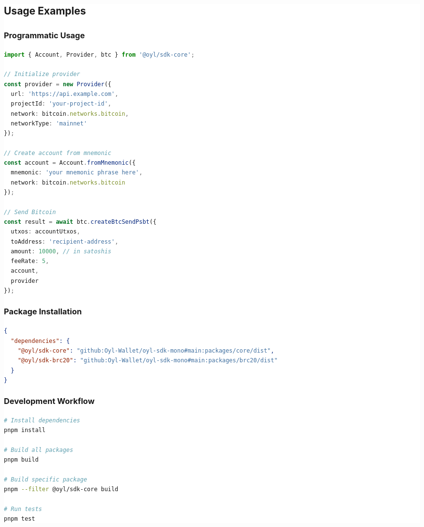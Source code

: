 ## Usage Examples

### Programmatic Usage
```typescript
import { Account, Provider, btc } from '@oyl/sdk-core';

// Initialize provider
const provider = new Provider({
  url: 'https://api.example.com',
  projectId: 'your-project-id',
  network: bitcoin.networks.bitcoin,
  networkType: 'mainnet'
});

// Create account from mnemonic
const account = Account.fromMnemonic({
  mnemonic: 'your mnemonic phrase here',
  network: bitcoin.networks.bitcoin
});

// Send Bitcoin
const result = await btc.createBtcSendPsbt({
  utxos: accountUtxos,
  toAddress: 'recipient-address',
  amount: 10000, // in satoshis
  feeRate: 5,
  account,
  provider
});
```

### Package Installation
```json
{
  "dependencies": {
    "@oyl/sdk-core": "github:Oyl-Wallet/oyl-sdk-mono#main:packages/core/dist",
    "@oyl/sdk-brc20": "github:Oyl-Wallet/oyl-sdk-mono#main:packages/brc20/dist"
  }
}
```

### Development Workflow
```bash
# Install dependencies
pnpm install

# Build all packages
pnpm build

# Build specific package
pnpm --filter @oyl/sdk-core build

# Run tests
pnpm test
``` 